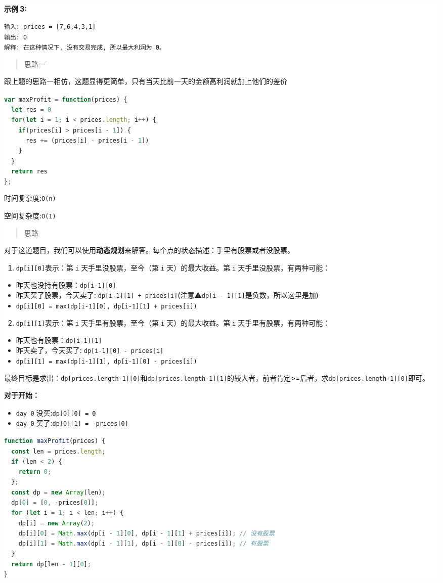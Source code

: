 **示例 3:**

```
输入: prices = [7,6,4,3,1]
输出: 0
解释: 在这种情况下, 没有交易完成, 所以最大利润为 0。
```

> 思路一

跟上题的思路一相仿，这题显得更简单，只有当天比前一天的金额高利润就加上他们的差价

```js
var maxProfit = function(prices) {
  let res = 0
  for(let i = 1; i < prices.length; i++) {
    if(prices[i] > prices[i - 1]) {
      res += (prices[i] - prices[i - 1])
    }
  }
  return res
};
```

时间复杂度:`O(n)`

空间复杂度:`O(1)`

> 思路

对于这道题目，我们可以使用**动态规划**来解答。每个点的状态描述：手里有股票或者没股票。

1. `dp[i][0]`表示：第 `i` 天手里没股票，至今（第 `i` 天）的最大收益。第 `i` 天手里没股票，有两种可能：

- 昨天也没持有股票：`dp[i-1][0]`
- 昨天买了股票，今天卖了: `dp[i-1][1] + prices[i]`(注意⚠️`dp[i - 1][1]`是负数，所以这里是加)
- `dp[i][0] = max(dp[i-1][0], dp[i-1][1] + prices[i])`

2. `dp[i][1]`表示：第 `i` 天手里有股票，至今（第 `i` 天）的最大收益。第 `i` 天手里有股票，有两种可能：

- 昨天也有股票：`dp[i-1][1]`
- 昨天卖了，今天买了: `dp[i-1][0] - prices[i]`
- `dp[i][1] = max(dp[i-1][1], dp[i-1][0] - prices[i])`

最终目标是求出：`dp[prices.length-1][0]`和`dp[prices.length-1][1]`的较大者，前者肯定>=后者，求`dp[prices.length-1][0]`即可。

**对于开始：**

- `day 0` 没买:`dp[0][0] = 0`
- `day 0` 买了:`dp[0][1] = -prices[0]`

```js
function maxProfit(prices) {
  const len = prices.length;
  if (len < 2) {
    return 0;
  };
  const dp = new Array(len);
  dp[0] = [0, -prices[0]];
  for (let i = 1; i < len; i++) {
    dp[i] = new Array(2);
    dp[i][0] = Math.max(dp[i - 1][0], dp[i - 1][1] + prices[i]); // 没有股票
    dp[i][1] = Math.max(dp[i - 1][1], dp[i - 1][0] - prices[i]); // 有股票
  }
  return dp[len - 1][0];
}
```
